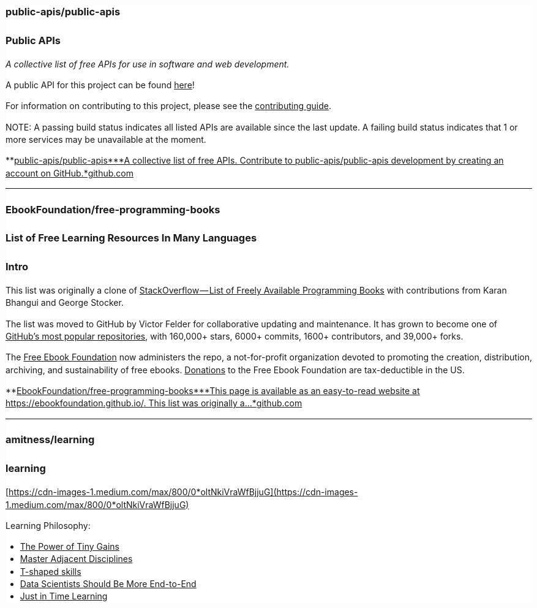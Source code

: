 ### public-apis/public-apis

### Public APIs

*A collective list of free APIs for use in software and web development.*

A public API for this project can be found [here](https://github.com/davemachado/public-api)!

For information on contributing to this project, please see the [contributing guide](https://github.com/public-apis/public-apis/blob/master/CONTRIBUTING.md).

NOTE: A passing build status indicates all listed APIs are available since the last update. A failing build status indicates that 1 or more services may be unavailable at the moment.

**[public-apis/public-apis***A collective list of free APIs. Contribute to public-apis/public-apis development by creating an account on GitHub.*github.com](https://github.com/public-apis/public-apis)

---

### EbookFoundation/free-programming-books

### List of Free Learning Resources In Many Languages

### Intro

This list was originally a clone of [StackOverflow — List of Freely Available Programming Books](https://web.archive.org/web/20140606191453/http://stackoverflow.com/questions/194812/list-of-freely-available-programming-books/392926) with contributions from Karan Bhangui and George Stocker.

The list was moved to GitHub by Victor Felder for collaborative updating and maintenance. It has grown to become one of [GitHub’s most popular repositories](https://octoverse.github.com/), with 160,000+ stars, 6000+ commits, 1600+ contributors, and 39,000+ forks.

The [Free Ebook Foundation](https://ebookfoundation.org/) now administers the repo, a not-for-profit organization devoted to promoting the creation, distribution, archiving, and sustainability of free ebooks. [Donations](https://ebookfoundation.org/contributions.html) to the Free Ebook Foundation are tax-deductible in the US.

**[EbookFoundation/free-programming-books***This page is available as an easy-to-read website at https://ebookfoundation.github.io/. This list was originally a…*github.com](https://github.com/EbookFoundation/free-programming-books)

---

### amitness/learning

### learning

[https://cdn-images-1.medium.com/max/800/0*oltNkiVraWfBjjuG](https://cdn-images-1.medium.com/max/800/0*oltNkiVraWfBjjuG)

Learning Philosophy:

- [The Power of Tiny Gains](https://jamesclear.com/continuous-improvement)
- [Master Adjacent Disciplines](http://www.effectiveengineer.com/blog/master-adjacent-disciplines)
- [T-shaped skills](https://en.wikipedia.org/wiki/T-shaped_skills)
- [Data Scientists Should Be More End-to-End](https://eugeneyan.com/writing/end-to-end-data-science/)
- [Just in Time Learning](https://www.developgoodhabits.com/just-in-time-learning/)
